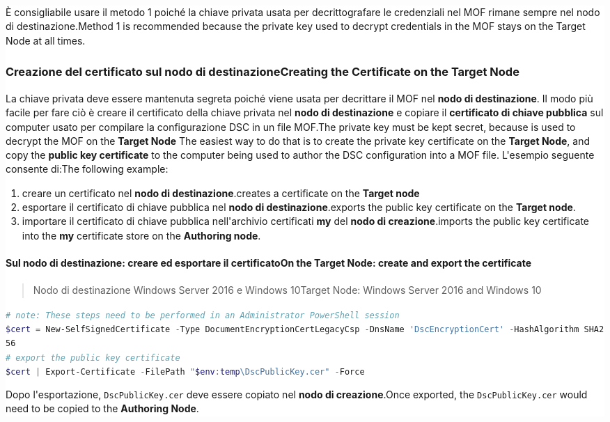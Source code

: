 <span data-ttu-id="87d89-150">È consigliabile usare il metodo 1 poiché la chiave privata usata per decrittografare le credenziali nel MOF rimane sempre nel nodo di destinazione.</span><span class="sxs-lookup"><span data-stu-id="87d89-150">Method 1 is recommended because the private key used to decrypt credentials in the MOF stays on the Target Node at all times.</span></span>

### <a name="creating-the-certificate-on-the-target-node"></a><span data-ttu-id="87d89-151">Creazione del certificato sul nodo di destinazione</span><span class="sxs-lookup"><span data-stu-id="87d89-151">Creating the Certificate on the Target Node</span></span>

<span data-ttu-id="87d89-152">La chiave privata deve essere mantenuta segreta poiché viene usata per decrittare il MOF nel **nodo di destinazione**. Il modo più facile per fare ciò è creare il certificato della chiave privata nel **nodo di destinazione** e copiare il **certificato di chiave pubblica** sul computer usato per compilare la configurazione DSC in un file MOF.</span><span class="sxs-lookup"><span data-stu-id="87d89-152">The private key must be kept secret, because is used to decrypt the MOF on the **Target Node** The easiest way to do that is to create the private key certificate on the **Target Node**, and copy the **public key certificate** to the computer being used to author the DSC configuration into a MOF file.</span></span>
<span data-ttu-id="87d89-153">L'esempio seguente consente di:</span><span class="sxs-lookup"><span data-stu-id="87d89-153">The following example:</span></span>

1. <span data-ttu-id="87d89-154">creare un certificato nel **nodo di destinazione**.</span><span class="sxs-lookup"><span data-stu-id="87d89-154">creates a certificate on the **Target node**</span></span>
2. <span data-ttu-id="87d89-155">esportare il certificato di chiave pubblica nel **nodo di destinazione**.</span><span class="sxs-lookup"><span data-stu-id="87d89-155">exports the public key certificate on the **Target node**.</span></span>
3. <span data-ttu-id="87d89-156">importare il certificato di chiave pubblica nell'archivio certificati **my** del **nodo di creazione**.</span><span class="sxs-lookup"><span data-stu-id="87d89-156">imports the public key certificate into the **my** certificate store on the **Authoring node**.</span></span>

#### <a name="on-the-target-node-create-and-export-the-certificate"></a><span data-ttu-id="87d89-157">Sul nodo di destinazione: creare ed esportare il certificato</span><span class="sxs-lookup"><span data-stu-id="87d89-157">On the Target Node: create and export the certificate</span></span>

> <span data-ttu-id="87d89-158">Nodo di destinazione Windows Server 2016 e Windows 10</span><span class="sxs-lookup"><span data-stu-id="87d89-158">Target Node: Windows Server 2016 and Windows 10</span></span>

```powershell
# note: These steps need to be performed in an Administrator PowerShell session
$cert = New-SelfSignedCertificate -Type DocumentEncryptionCertLegacyCsp -DnsName 'DscEncryptionCert' -HashAlgorithm SHA256
# export the public key certificate
$cert | Export-Certificate -FilePath "$env:temp\DscPublicKey.cer" -Force
```

<span data-ttu-id="87d89-159">Dopo l'esportazione, `DscPublicKey.cer` deve essere copiato nel **nodo di creazione**.</span><span class="sxs-lookup"><span data-stu-id="87d89-159">Once exported, the `DscPublicKey.cer` would need to be copied to the **Authoring Node**.</span></span>
